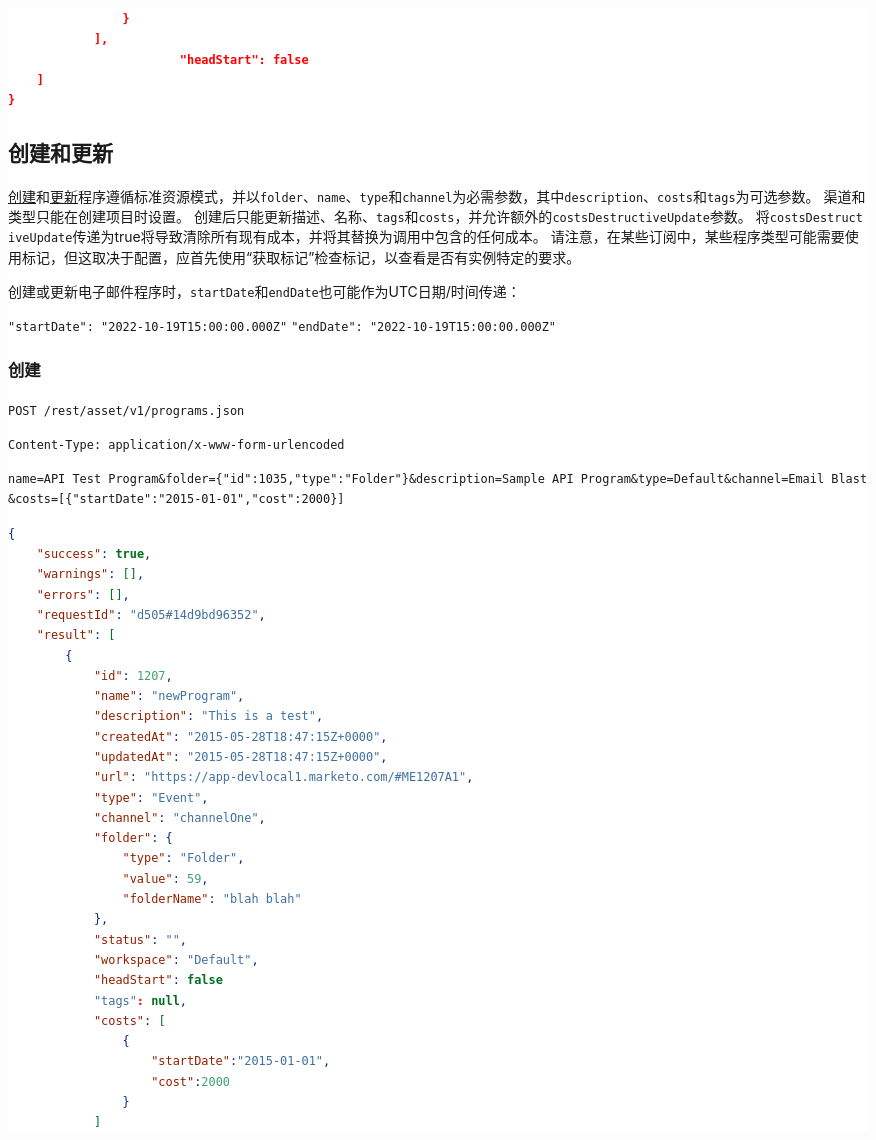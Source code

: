 ```json
                }
            ],
                        "headStart": false
    ]
}
```

## 创建和更新

[创建](https://developer.adobe.com/marketo-apis/api/asset/#tag/Programs/operation/createProgramUsingPOST)和[更新](https://developer.adobe.com/marketo-apis/api/asset/#tag/Programs/operation/updateProgramUsingPOST)程序遵循标准资源模式，并以`folder`、`name`、`type`和`channel`为必需参数，其中`description`、`costs`和`tags`为可选参数。 渠道和类型只能在创建项目时设置。 创建后只能更新描述、名称、`tags`和`costs`，并允许额外的`costsDestructiveUpdate`参数。 将`costsDestructiveUpdate`传递为true将导致清除所有现有成本，并将其替换为调用中包含的任何成本。 请注意，在某些订阅中，某些程序类型可能需要使用标记，但这取决于配置，应首先使用“获取标记”检查标记，以查看是否有实例特定的要求。

创建或更新电子邮件程序时，`startDate`和`endDate`也可能作为UTC日期/时间传递：

`"startDate": "2022-10-19T15:00:00.000Z"`
`"endDate": "2022-10-19T15:00:00.000Z"`

### 创建

```
POST /rest/asset/v1/programs.json
```

```
Content-Type: application/x-www-form-urlencoded
```

```
name=API Test Program&folder={"id":1035,"type":"Folder"}&description=Sample API Program&type=Default&channel=Email Blast&costs=[{"startDate":"2015-01-01","cost":2000}]
```

```json
{
    "success": true,
    "warnings": [],
    "errors": [],
    "requestId": "d505#14d9bd96352",
    "result": [
        {
            "id": 1207,
            "name": "newProgram",
            "description": "This is a test",
            "createdAt": "2015-05-28T18:47:15Z+0000",
            "updatedAt": "2015-05-28T18:47:15Z+0000",
            "url": "https://app-devlocal1.marketo.com/#ME1207A1",
            "type": "Event",
            "channel": "channelOne",
            "folder": {
                "type": "Folder",
                "value": 59,
                "folderName": "blah blah"
            },
            "status": "",
            "workspace": "Default",
            "headStart": false
            "tags": null,
            "costs": [
                {
                    "startDate":"2015-01-01",
                    "cost":2000
                }
            ]
```